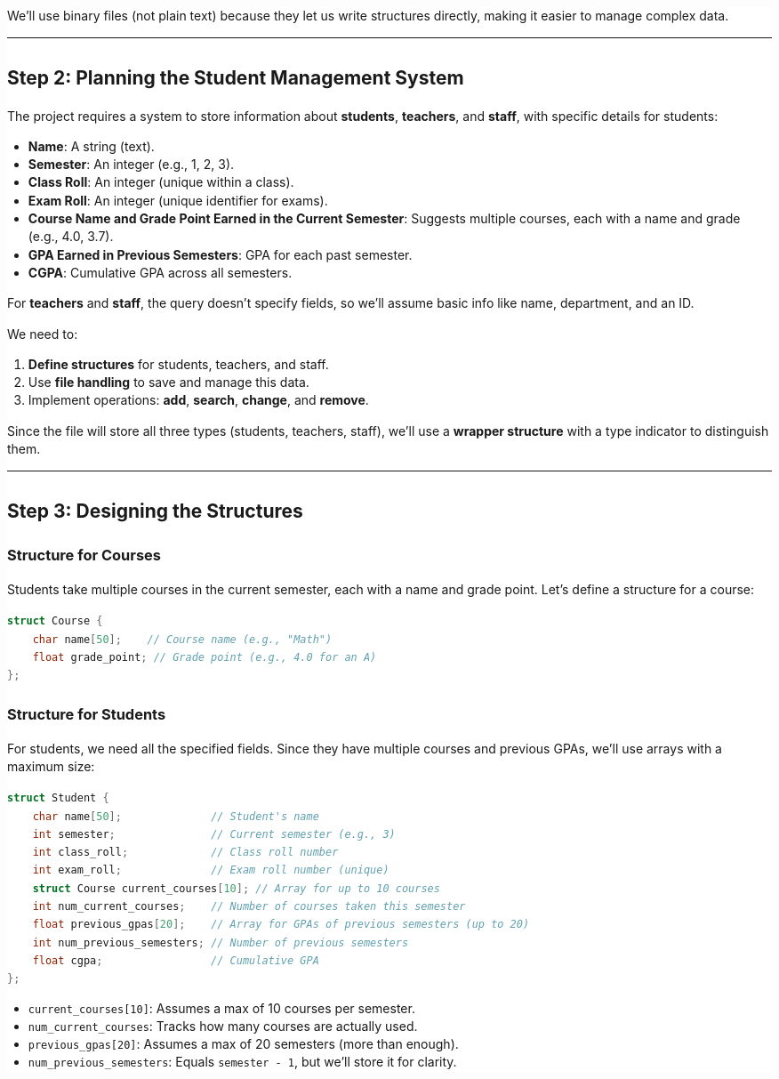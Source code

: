 We’ll use binary files (not plain text) because they let us write structures directly, making it easier to manage complex data.

---

## **Step 2: Planning the Student Management System**

The project requires a system to store information about **students**, **teachers**, and **staff**, with specific details for students:
- **Name**: A string (text).
- **Semester**: An integer (e.g., 1, 2, 3).
- **Class Roll**: An integer (unique within a class).
- **Exam Roll**: An integer (unique identifier for exams).
- **Course Name and Grade Point Earned in the Current Semester**: Suggests multiple courses, each with a name and grade (e.g., 4.0, 3.7).
- **GPA Earned in Previous Semesters**: GPA for each past semester.
- **CGPA**: Cumulative GPA across all semesters.

For **teachers** and **staff**, the query doesn’t specify fields, so we’ll assume basic info like name, department, and an ID.

We need to:
1. **Define structures** for students, teachers, and staff.
2. Use **file handling** to save and manage this data.
3. Implement operations: **add**, **search**, **change**, and **remove**.

Since the file will store all three types (students, teachers, staff), we’ll use a **wrapper structure** with a type indicator to distinguish them.

---

## **Step 3: Designing the Structures**

### **Structure for Courses**
Students take multiple courses in the current semester, each with a name and grade point. Let’s define a structure for a course:
```c
struct Course {
    char name[50];    // Course name (e.g., "Math")
    float grade_point; // Grade point (e.g., 4.0 for an A)
};
```

### **Structure for Students**
For students, we need all the specified fields. Since they have multiple courses and previous GPAs, we’ll use arrays with a maximum size:
```c
struct Student {
    char name[50];              // Student's name
    int semester;               // Current semester (e.g., 3)
    int class_roll;             // Class roll number
    int exam_roll;              // Exam roll number (unique)
    struct Course current_courses[10]; // Array for up to 10 courses
    int num_current_courses;    // Number of courses taken this semester
    float previous_gpas[20];    // Array for GPAs of previous semesters (up to 20)
    int num_previous_semesters; // Number of previous semesters
    float cgpa;                 // Cumulative GPA
};
```
- `current_courses[10]`: Assumes a max of 10 courses per semester.
- `num_current_courses`: Tracks how many courses are actually used.
- `previous_gpas[20]`: Assumes a max of 20 semesters (more than enough).
- `num_previous_semesters`: Equals `semester - 1`, but we’ll store it for clarity.
